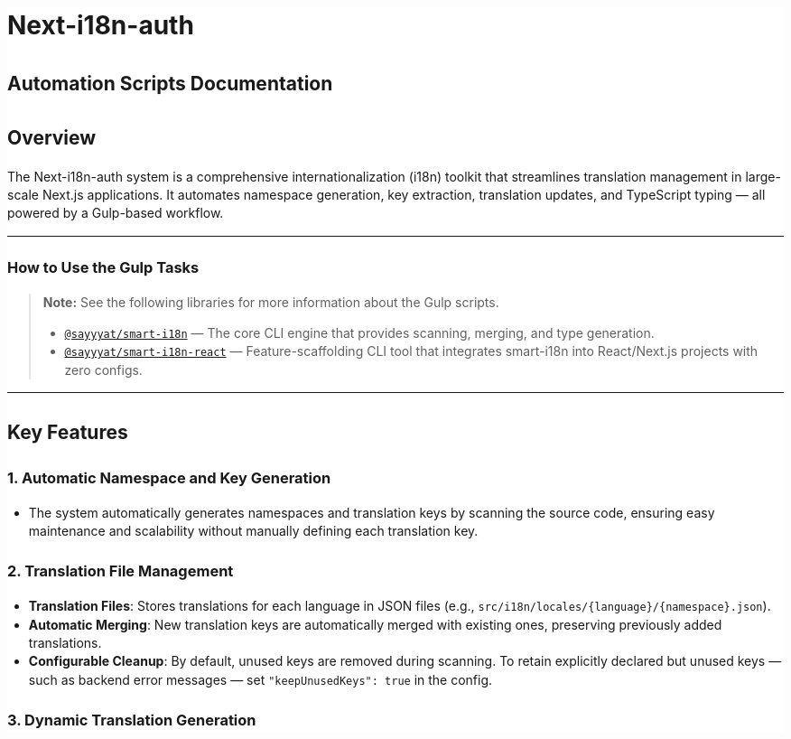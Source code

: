 # **Next-i18n-auth**

## **Automation Scripts Documentation**

## **Overview**

The Next-i18n-auth system is a comprehensive internationalization (i18n) toolkit that streamlines translation management in large-scale Next.js applications. It automates namespace generation, key extraction, translation updates, and TypeScript typing — all powered by a Gulp-based workflow.

---

### **How to Use the Gulp Tasks**

> **Note:** See the following libraries for more information about the Gulp scripts.
>
> - [`@sayyyat/smart-i18n`](https://www.npmjs.com/package/@sayyyat/smart-i18n) — The core CLI engine that provides scanning, merging, and type generation.
> - [`@sayyyat/smart-i18n-react`](https://www.npmjs.com/package/@sayyyat/smart-i18n-react) — Feature-scaffolding CLI tool that integrates smart-i18n into React/Next.js projects with zero configs.

---

## **Key Features**

### 1. **Automatic Namespace and Key Generation**

- The system automatically generates namespaces and translation keys by scanning the source code, ensuring easy
  maintenance and scalability without manually defining each translation key.

### 2. **Translation File Management**

- **Translation Files**: Stores translations for each language in JSON files (e.g.,
  `src/i18n/locales/{language}/{namespace}.json`).
- **Automatic Merging**: New translation keys are automatically merged with existing ones, preserving previously added translations.
- **Configurable Cleanup**: By default, unused keys are removed during scanning. To retain explicitly declared but unused keys — such as backend error messages — set `"keepUnusedKeys": true` in the config.

### 3. **Dynamic Translation Generation**
